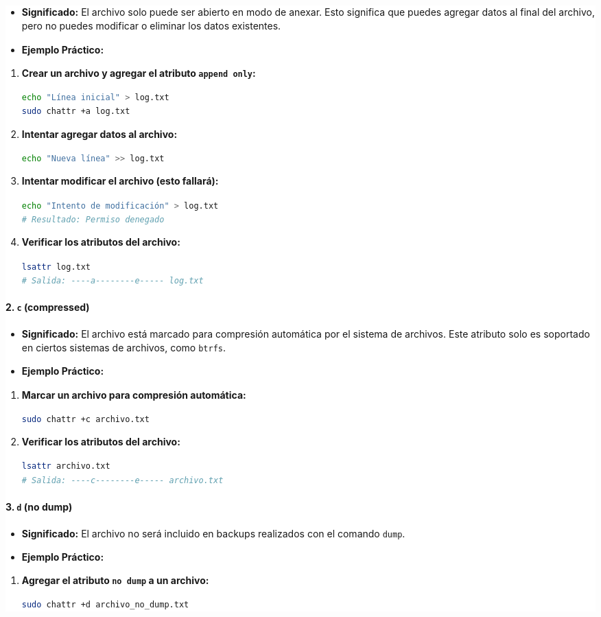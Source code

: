 - **Significado:** El archivo solo puede ser abierto en modo de anexar. Esto significa que puedes agregar datos al final del archivo, pero no puedes modificar o eliminar los datos existentes.

- **Ejemplo Práctico:**

1. **Crear un archivo y agregar el atributo `append only`:**

   ```sh
   echo "Línea inicial" > log.txt
   sudo chattr +a log.txt
   ```

2. **Intentar agregar datos al archivo:**

   ```sh
   echo "Nueva línea" >> log.txt
   ```

3. **Intentar modificar el archivo (esto fallará):**

   ```sh
   echo "Intento de modificación" > log.txt
   # Resultado: Permiso denegado
   ```

4. **Verificar los atributos del archivo:**

   ```sh
   lsattr log.txt
   # Salida: ----a--------e----- log.txt
   ```

#### 2. `c` (compressed)

- **Significado:** El archivo está marcado para compresión automática por el sistema de archivos. Este atributo solo es soportado en ciertos sistemas de archivos, como `btrfs`.

- **Ejemplo Práctico:**

1. **Marcar un archivo para compresión automática:**

   ```sh
   sudo chattr +c archivo.txt
   ```

2. **Verificar los atributos del archivo:**

   ```sh
   lsattr archivo.txt
   # Salida: ----c--------e----- archivo.txt
   ```

#### 3. `d` (no dump)

- **Significado:** El archivo no será incluido en backups realizados con el comando `dump`.

- **Ejemplo Práctico:**

1. **Agregar el atributo `no dump` a un archivo:**

   ```sh
   sudo chattr +d archivo_no_dump.txt
   ```
